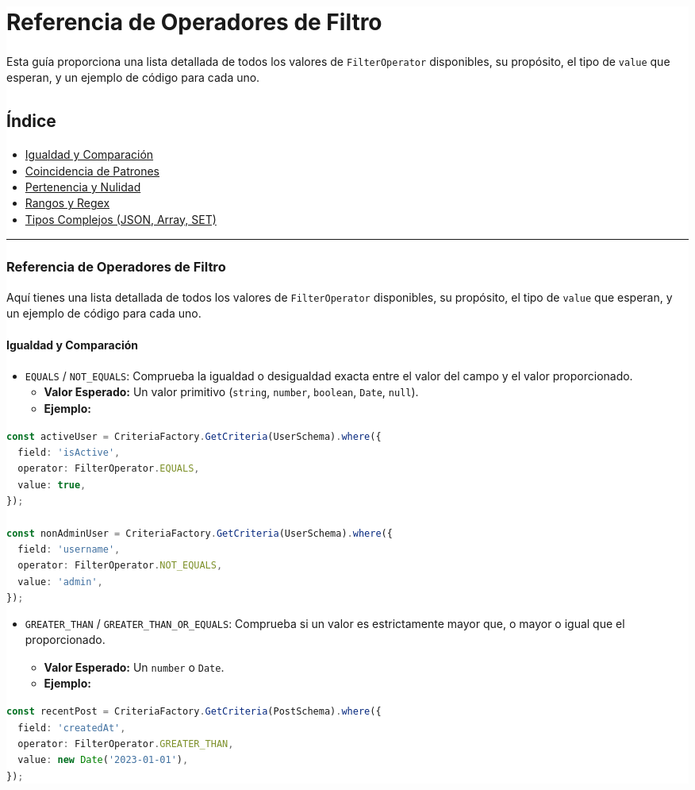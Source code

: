 # Referencia de Operadores de Filtro

Esta guía proporciona una lista detallada de todos los valores de `FilterOperator` disponibles, su propósito, el tipo de `value` que esperan, y un ejemplo de código para cada uno.

## Índice

- [Igualdad y Comparación](#igualdad-y-comparación)
- [Coincidencia de Patrones](#coincidencia-de-patrones)
- [Pertenencia y Nulidad](#pertenencia-y-nulidad)
- [Rangos y Regex](#rangos-y-regex)
- [Tipos Complejos (JSON, Array, SET)](#tipos-complejos-json-array-set)

---

### Referencia de Operadores de Filtro

Aquí tienes una lista detallada de todos los valores de `FilterOperator` disponibles, su propósito, el tipo de `value` que esperan, y un ejemplo de código para cada uno.

#### Igualdad y Comparación

- `EQUALS` / `NOT_EQUALS`: Comprueba la igualdad o desigualdad exacta entre el valor del campo y el valor proporcionado.
  - **Valor Esperado:** Un valor primitivo (`string`, `number`, `boolean`, `Date`, `null`).
  - **Ejemplo:**

```typescript
const activeUser = CriteriaFactory.GetCriteria(UserSchema).where({
  field: 'isActive',
  operator: FilterOperator.EQUALS,
  value: true,
});

const nonAdminUser = CriteriaFactory.GetCriteria(UserSchema).where({
  field: 'username',
  operator: FilterOperator.NOT_EQUALS,
  value: 'admin',
});
```

- `GREATER_THAN` / `GREATER_THAN_OR_EQUALS`: Comprueba si un valor es estrictamente mayor que, o mayor o igual que el proporcionado.

  - **Valor Esperado:** Un `number` o `Date`.
  - **Ejemplo:**

```typescript
const recentPost = CriteriaFactory.GetCriteria(PostSchema).where({
  field: 'createdAt',
  operator: FilterOperator.GREATER_THAN,
  value: new Date('2023-01-01'),
});
```
